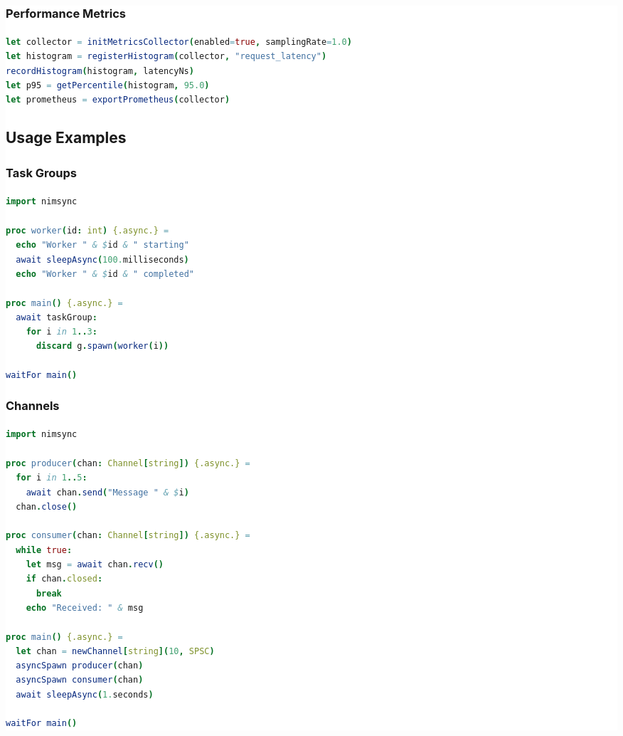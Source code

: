 ### Performance Metrics

```nim
let collector = initMetricsCollector(enabled=true, samplingRate=1.0)
let histogram = registerHistogram(collector, "request_latency")
recordHistogram(histogram, latencyNs)
let p95 = getPercentile(histogram, 95.0)
let prometheus = exportPrometheus(collector)
```

## Usage Examples

### Task Groups

```nim
import nimsync

proc worker(id: int) {.async.} =
  echo "Worker " & $id & " starting"
  await sleepAsync(100.milliseconds)
  echo "Worker " & $id & " completed"

proc main() {.async.} =
  await taskGroup:
    for i in 1..3:
      discard g.spawn(worker(i))

waitFor main()
```

### Channels

```nim
import nimsync

proc producer(chan: Channel[string]) {.async.} =
  for i in 1..5:
    await chan.send("Message " & $i)
  chan.close()

proc consumer(chan: Channel[string]) {.async.} =
  while true:
    let msg = await chan.recv()
    if chan.closed:
      break
    echo "Received: " & msg

proc main() {.async.} =
  let chan = newChannel[string](10, SPSC)
  asyncSpawn producer(chan)
  asyncSpawn consumer(chan)
  await sleepAsync(1.seconds)

waitFor main()
```

